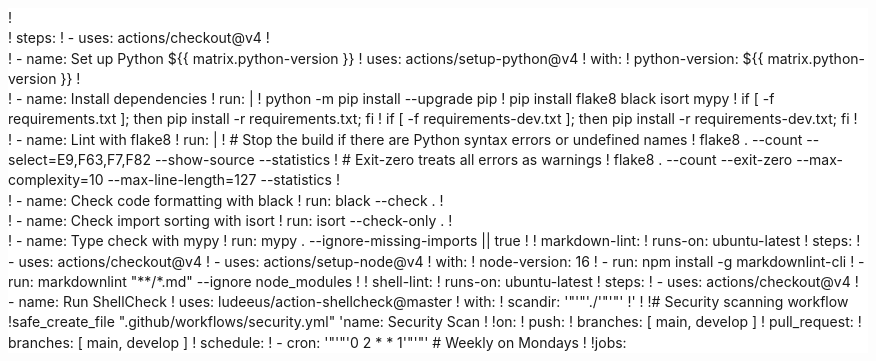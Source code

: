 !    
!    steps:
!    - uses: actions/checkout@v4
!    
!    - name: Set up Python ${{ matrix.python-version }}
!      uses: actions/setup-python@v4
!      with:
!        python-version: ${{ matrix.python-version }}
!    
!    - name: Install dependencies
!      run: |
!        python -m pip install --upgrade pip
!        pip install flake8 black isort mypy
!        if [ -f requirements.txt ]; then pip install -r requirements.txt; fi
!        if [ -f requirements-dev.txt ]; then pip install -r requirements-dev.txt; fi
!    
!    - name: Lint with flake8
!      run: |
!        # Stop the build if there are Python syntax errors or undefined names
!        flake8 . --count --select=E9,F63,F7,F82 --show-source --statistics
!        # Exit-zero treats all errors as warnings
!        flake8 . --count --exit-zero --max-complexity=10 --max-line-length=127 --statistics
!    
!    - name: Check code formatting with black
!      run: black --check .
!    
!    - name: Check import sorting with isort
!      run: isort --check-only .
!    
!    - name: Type check with mypy
!      run: mypy . --ignore-missing-imports || true
!
!  markdown-lint:
!    runs-on: ubuntu-latest
!    steps:
!    - uses: actions/checkout@v4
!    - uses: actions/setup-node@v4
!      with:
!        node-version: 16
!    - run: npm install -g markdownlint-cli
!    - run: markdownlint "**/*.md" --ignore node_modules
!
!  shell-lint:
!    runs-on: ubuntu-latest
!    steps:
!    - uses: actions/checkout@v4
!    - name: Run ShellCheck
!      uses: ludeeus/action-shellcheck@master
!      with:
!        scandir: '"'"'./'"'"'
!'
!
!# Security scanning workflow
!safe_create_file ".github/workflows/security.yml" 'name: Security Scan
!
!on:
!  push:
!    branches: [ main, develop ]
!  pull_request:
!    branches: [ main, develop ]
!  schedule:
!    - cron: '"'"'0 2 * * 1'"'"' # Weekly on Mondays
!
!jobs:
